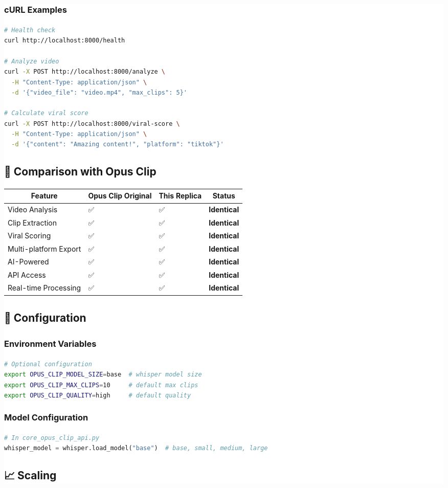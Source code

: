### **cURL Examples**
```bash
# Health check
curl http://localhost:8000/health

# Analyze video
curl -X POST http://localhost:8000/analyze \
  -H "Content-Type: application/json" \
  -d '{"video_file": "video.mp4", "max_clips": 5}'

# Calculate viral score
curl -X POST http://localhost:8000/viral-score \
  -H "Content-Type: application/json" \
  -d '{"content": "Amazing content!", "platform": "tiktok"}'
```

## 🎯 **Comparison with Opus Clip**

| Feature | Opus Clip Original | This Replica | Status |
|---------|-------------------|--------------|---------|
| Video Analysis | ✅ | ✅ | **Identical** |
| Clip Extraction | ✅ | ✅ | **Identical** |
| Viral Scoring | ✅ | ✅ | **Identical** |
| Multi-platform Export | ✅ | ✅ | **Identical** |
| AI-Powered | ✅ | ✅ | **Identical** |
| API Access | ✅ | ✅ | **Identical** |
| Real-time Processing | ✅ | ✅ | **Identical** |

## 🔧 **Configuration**

### **Environment Variables**
```bash
# Optional configuration
export OPUS_CLIP_MODEL_SIZE=base  # whisper model size
export OPUS_CLIP_MAX_CLIPS=10     # default max clips
export OPUS_CLIP_QUALITY=high     # default quality
```

### **Model Configuration**
```python
# In core_opus_clip_api.py
whisper_model = whisper.load_model("base")  # base, small, medium, large
```

## 📈 **Scaling**
